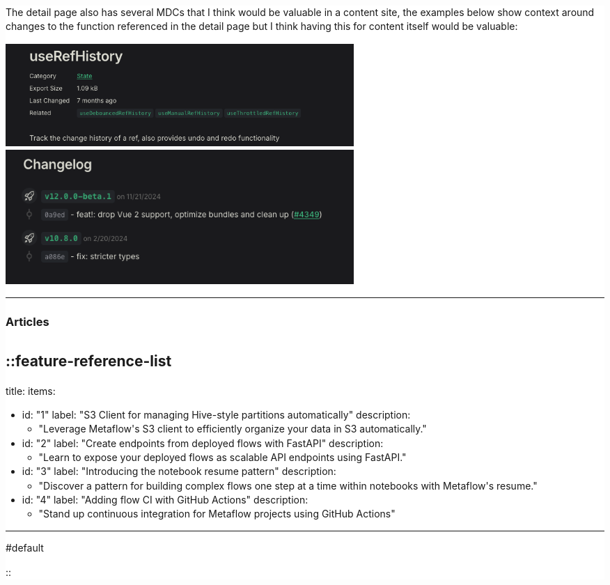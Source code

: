 The detail page also has several MDCs that I think would be valuable in a content site, the examples below show context around changes to the function referenced in the detail page but I think having this for content itself would be valuable: 

<img src="/content/learn/discoverability-1.png" width="500">
<img src="/content/learn/discoverability-2.png" width="500">


--- 

### Articles

::feature-reference-list
---
title: 
items:

- id: "1"
  label: "S3 Client for managing Hive-style partitions automatically"
  description:
  - "Leverage Metaflow's S3 client to efficiently organize your data in S3 automatically."
- id: "2"
  label: "Create endpoints from deployed flows with FastAPI"
  description:
  - "Learn to expose your deployed flows as scalable API endpoints using FastAPI."
- id: "3"
  label: "Introducing the notebook resume pattern"
  description:
  - "Discover a pattern for building complex flows one step at a time within notebooks with Metaflow's resume."
- id: "4"
  label: "Adding flow CI with GitHub Actions"
  description:
  - "Stand up continuous integration for Metaflow projects using GitHub Actions"

---

#default

::
